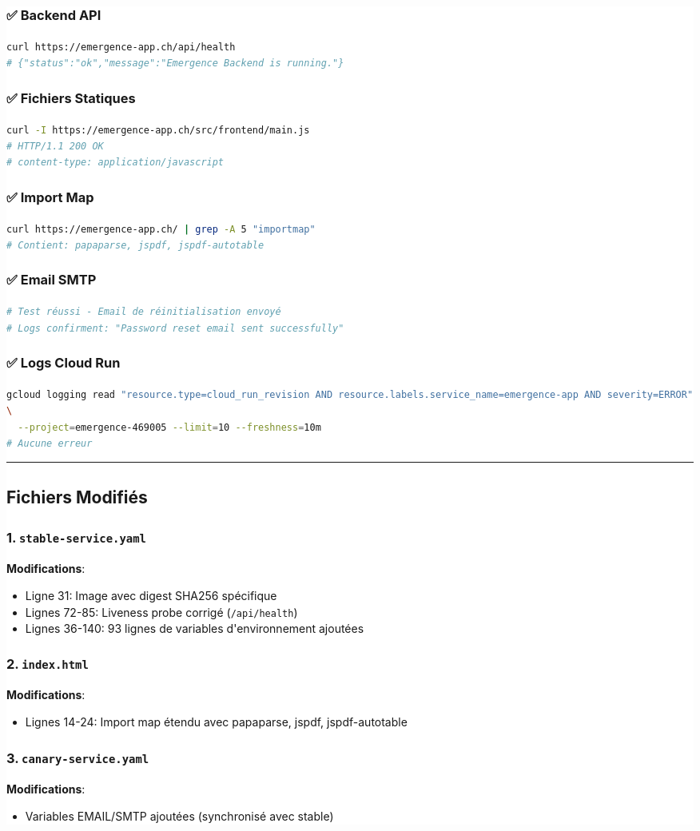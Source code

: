 ### ✅ Backend API
```bash
curl https://emergence-app.ch/api/health
# {"status":"ok","message":"Emergence Backend is running."}
```

### ✅ Fichiers Statiques
```bash
curl -I https://emergence-app.ch/src/frontend/main.js
# HTTP/1.1 200 OK
# content-type: application/javascript
```

### ✅ Import Map
```bash
curl https://emergence-app.ch/ | grep -A 5 "importmap"
# Contient: papaparse, jspdf, jspdf-autotable
```

### ✅ Email SMTP
```bash
# Test réussi - Email de réinitialisation envoyé
# Logs confirment: "Password reset email sent successfully"
```

### ✅ Logs Cloud Run
```bash
gcloud logging read "resource.type=cloud_run_revision AND resource.labels.service_name=emergence-app AND severity=ERROR" \
  --project=emergence-469005 --limit=10 --freshness=10m
# Aucune erreur
```

---

## Fichiers Modifiés

### 1. `stable-service.yaml`
**Modifications**:
- Ligne 31: Image avec digest SHA256 spécifique
- Lignes 72-85: Liveness probe corrigé (`/api/health`)
- Lignes 36-140: 93 lignes de variables d'environnement ajoutées

### 2. `index.html`
**Modifications**:
- Lignes 14-24: Import map étendu avec papaparse, jspdf, jspdf-autotable

### 3. `canary-service.yaml`
**Modifications**:
- Variables EMAIL/SMTP ajoutées (synchronisé avec stable)
